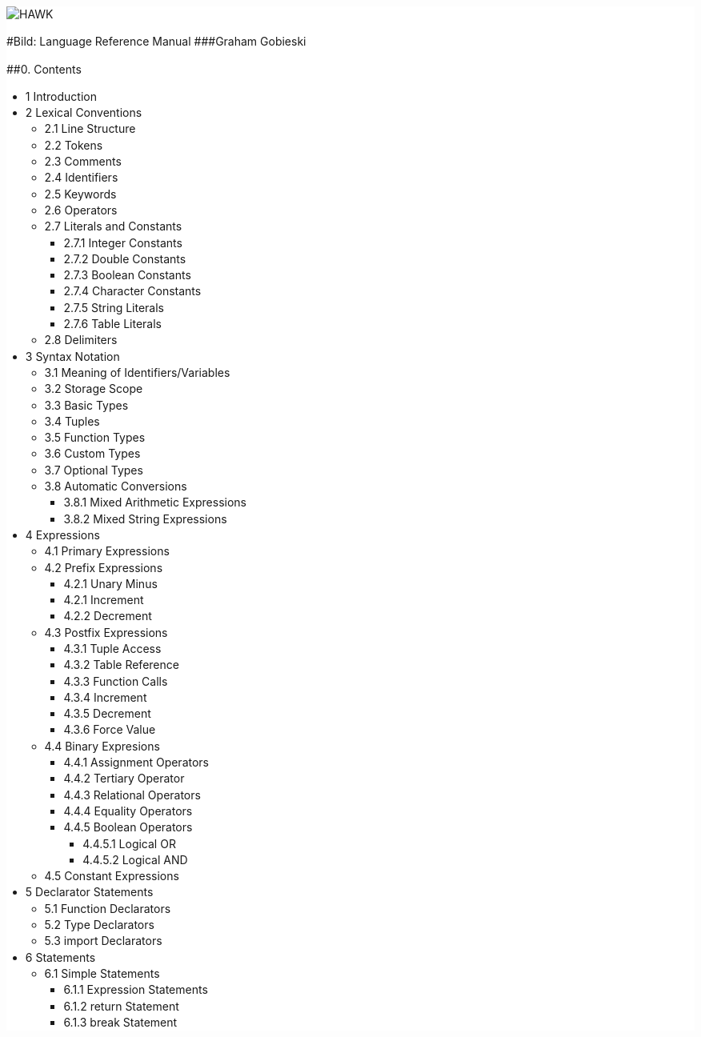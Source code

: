 ![HAWK](http://www.i2clipart.com/cliparts/4/9/5/4/clipart-blue-lego-brick-4954.png)

#Bild: Language Reference Manual
###Graham Gobieski

##0. Contents
* 1 Introduction
* 2 Lexical Conventions
	* 2.1 Line Structure
	* 2.2 Tokens
	* 2.3 Comments
	* 2.4 Identifiers
	* 2.5 Keywords
	* 2.6 Operators
	* 2.7 Literals and Constants
		* 2.7.1 Integer Constants
		* 2.7.2 Double Constants
		* 2.7.3 Boolean Constants
		* 2.7.4 Character Constants
		* 2.7.5 String Literals
		* 2.7.6 Table Literals
	* 2.8 Delimiters
* 3 Syntax Notation
	* 3.1 Meaning of Identifiers/Variables
	* 3.2 Storage Scope
	* 3.3 Basic Types
	* 3.4 Tuples
	* 3.5 Function Types
	* 3.6 Custom Types
	* 3.7 Optional Types
	* 3.8 Automatic Conversions
		* 3.8.1 Mixed Arithmetic Expressions
		* 3.8.2 Mixed String Expressions
* 4 Expressions
	* 4.1 Primary Expressions
	* 4.2 Prefix Expressions
		* 4.2.1 Unary Minus
		* 4.2.1 Increment
		* 4.2.2 Decrement
	* 4.3 Postfix Expressions
		* 4.3.1 Tuple Access
		* 4.3.2 Table Reference
		* 4.3.3 Function Calls
		* 4.3.4 Increment
		* 4.3.5 Decrement
		* 4.3.6 Force Value
	* 4.4 Binary Expresions
		* 4.4.1 Assignment Operators
		* 4.4.2 Tertiary Operator
		* 4.4.3 Relational Operators
		* 4.4.4 Equality Operators
		* 4.4.5 Boolean Operators
			* 4.4.5.1 Logical OR
			* 4.4.5.2 Logical AND
	* 4.5 Constant Expressions
* 5 Declarator Statements
	* 5.1 Function Declarators
	* 5.2 Type Declarators
	* 5.3 import Declarators
* 6 Statements
	* 6.1 Simple Statements
		* 6.1.1 Expression Statements
		* 6.1.2 return Statement
		* 6.1.3 break Statement